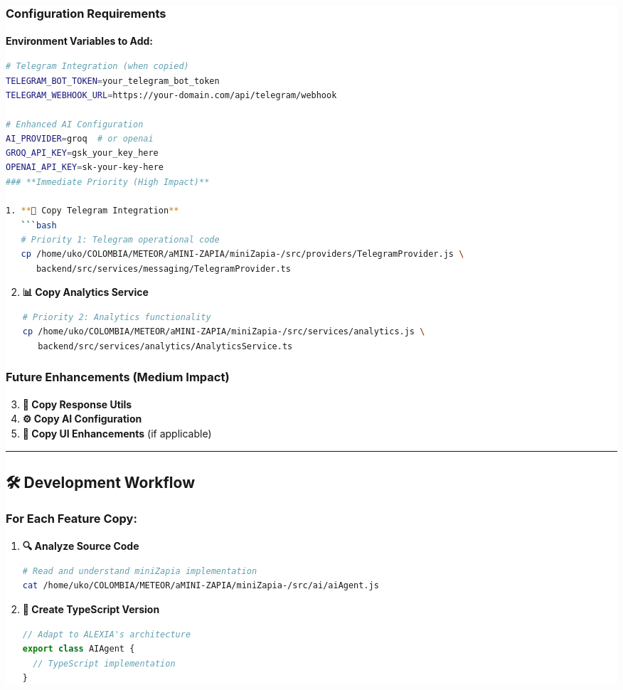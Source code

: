 ### **Configuration Requirements**

**Environment Variables to Add:**
```bash
# Telegram Integration (when copied)
TELEGRAM_BOT_TOKEN=your_telegram_bot_token
TELEGRAM_WEBHOOK_URL=https://your-domain.com/api/telegram/webhook

# Enhanced AI Configuration
AI_PROVIDER=groq  # or openai
GROQ_API_KEY=gsk_your_key_here
OPENAI_API_KEY=sk-your-key-here
### **Immediate Priority (High Impact)**

1. **📱 Copy Telegram Integration**
   ```bash
   # Priority 1: Telegram operational code
   cp /home/uko/COLOMBIA/METEOR/aMINI-ZAPIA/miniZapia-/src/providers/TelegramProvider.js \
      backend/src/services/messaging/TelegramProvider.ts
   ```

2. **📊 Copy Analytics Service**
   ```bash
   # Priority 2: Analytics functionality
   cp /home/uko/COLOMBIA/METEOR/aMINI-ZAPIA/miniZapia-/src/services/analytics.js \
      backend/src/services/analytics/AnalyticsService.ts
   ```

### **Future Enhancements (Medium Impact)**

3. **🔧 Copy Response Utils**
4. **⚙️ Copy AI Configuration**
5. **🎨 Copy UI Enhancements** (if applicable)

---

## 🛠️ Development Workflow

### **For Each Feature Copy:**

1. **🔍 Analyze Source Code**
   ```bash
   # Read and understand miniZapia implementation
   cat /home/uko/COLOMBIA/METEOR/aMINI-ZAPIA/miniZapia-/src/ai/aiAgent.js
   ```

2. **🎯 Create TypeScript Version**
   ```typescript
   // Adapt to ALEXIA's architecture
   export class AIAgent {
     // TypeScript implementation
   }
   ```
